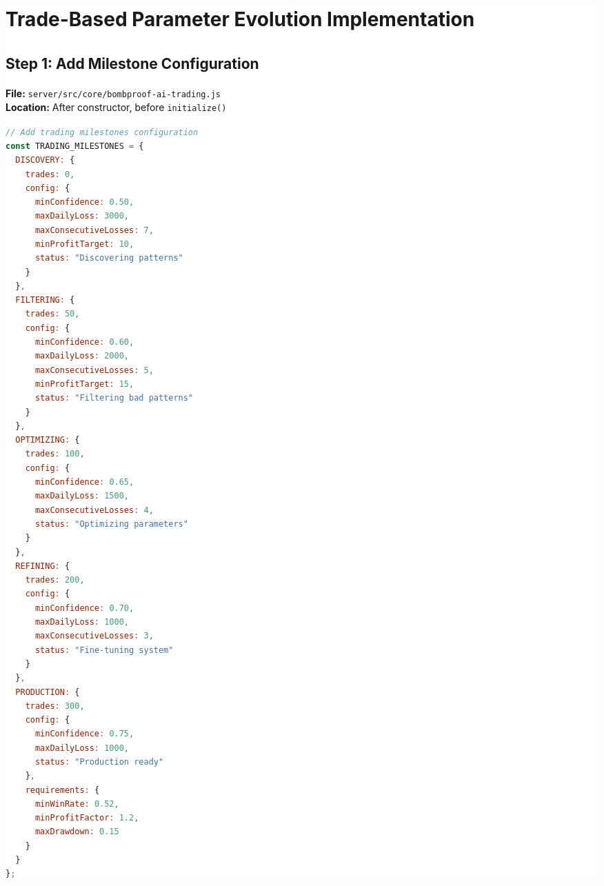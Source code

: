 # Trade-Based Parameter Evolution Implementation

## Step 1: Add Milestone Configuration
**File:** `server/src/core/bombproof-ai-trading.js`  
**Location:** After constructor, before `initialize()`

```javascript
// Add trading milestones configuration
const TRADING_MILESTONES = {
  DISCOVERY: {
    trades: 0,
    config: {
      minConfidence: 0.50,
      maxDailyLoss: 3000,
      maxConsecutiveLosses: 7,
      minProfitTarget: 10,
      status: "Discovering patterns"
    }
  },
  FILTERING: {
    trades: 50,
    config: {
      minConfidence: 0.60,
      maxDailyLoss: 2000,
      maxConsecutiveLosses: 5,
      minProfitTarget: 15,
      status: "Filtering bad patterns"
    }
  },
  OPTIMIZING: {
    trades: 100,
    config: {
      minConfidence: 0.65,
      maxDailyLoss: 1500,
      maxConsecutiveLosses: 4,
      status: "Optimizing parameters"
    }
  },
  REFINING: {
    trades: 200,
    config: {
      minConfidence: 0.70,
      maxDailyLoss: 1000,
      maxConsecutiveLosses: 3,
      status: "Fine-tuning system"
    }
  },
  PRODUCTION: {
    trades: 300,
    config: {
      minConfidence: 0.75,
      maxDailyLoss: 1000,
      status: "Production ready"
    },
    requirements: {
      minWinRate: 0.52,
      minProfitFactor: 1.2,
      maxDrawdown: 0.15
    }
  }
};
```
